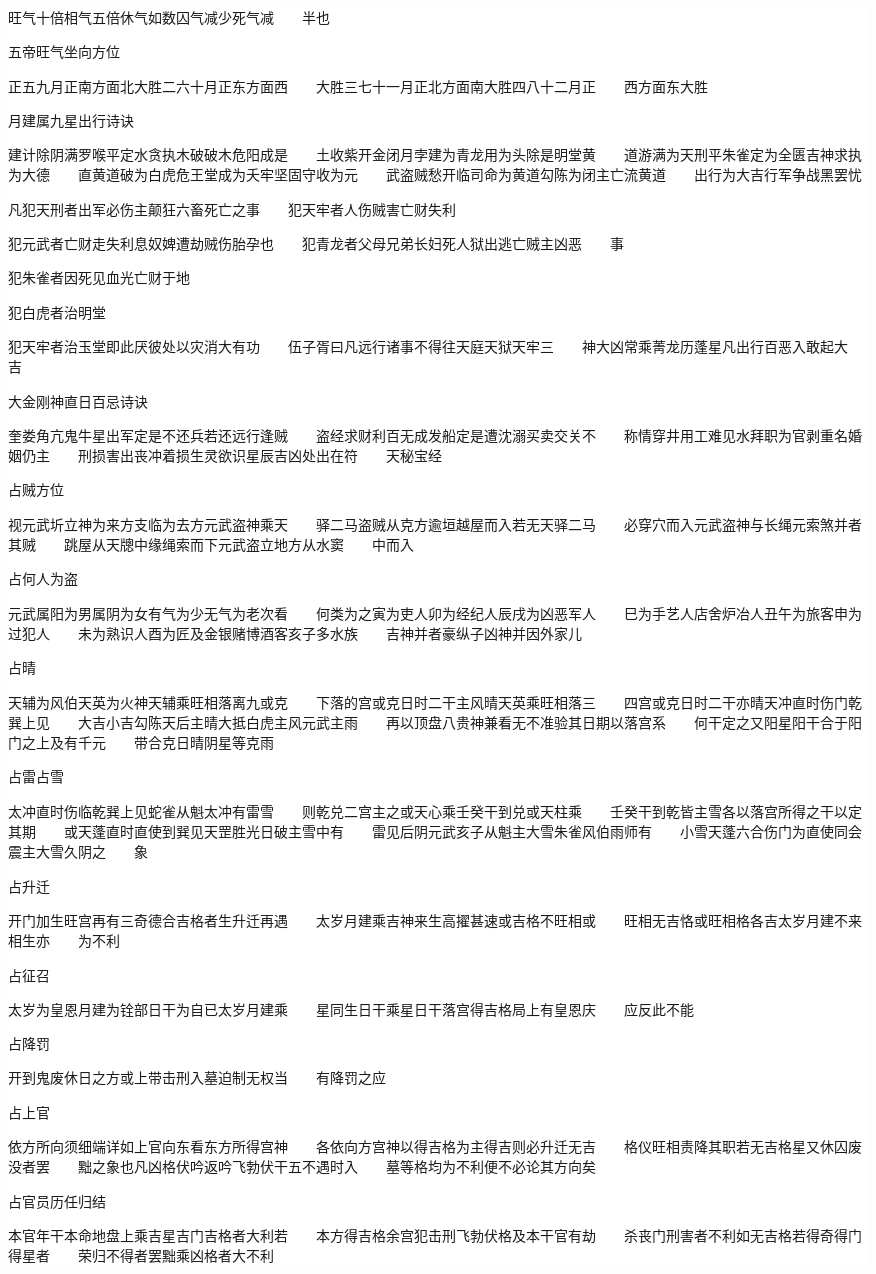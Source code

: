 旺气十倍相气五倍休气如数囚气减少死气减　　半也  

五帝旺气坐向方位  

正五九月正南方面北大胜二六十月正东方面西　　大胜三七十一月正北方面南大胜四八十二月正　　西方面东大胜  

月建属九星出行诗诀  

建计除阴满罗喉平定水贪执木破破木危阳成是　　土收紫开金闭月孛建为青龙用为头除是明堂黄　　道游满为天刑平朱雀定为全匮吉神求执为大德　　直黄道破为白虎危王堂成为夭牢坚固守收为元　　武盗贼愁开临司命为黄道勾陈为闭主亡流黄道　　出行为大吉行军争战黑罢忧  

凡犯天刑者出军必伤主颠狂六畜死亡之事　　犯天牢者人伤贼害亡财失利  

犯元武者亡财走失利息奴婢遭劫贼伤胎孕也　　犯青龙者父母兄弟长妇死人狱出逃亡贼主凶恶　　事  

犯朱雀者因死见血光亡财于地  

犯白虎者治明堂  

犯天牢者治玉堂即此厌彼处以灾消大有功　　伍子胥曰凡远行诸事不得往天庭天狱天牢三　　神大凶常乘菁龙历蓬星凡出行百恶入敢起大　　吉  

大金刚神直日百忌诗诀  

奎娄角亢鬼牛星出军定是不还兵若还远行逢贼　　盗经求财利百无成发船定是遭沈溺买卖交关不　　称情穿井用工难见水拜职为官剥重名婚姻仍主　　刑损害出丧冲着损生灵欲识星辰吉凶处出在符　　天秘宝经  

占贼方位  

视元武圻立神为来方支临为去方元武盗神乘天　　驿二马盗贼从克方逾垣越屋而入若无天驿二马　　必穿穴而入元武盗神与长绳元索煞并者其贼　　跳屋从天牕中缘绳索而下元武盗立地方从水窦　　中而入  

占何人为盗  

元武属阳为男属阴为女有气为少无气为老次看　　何类为之寅为吏人卯为经纪人辰戌为凶恶军人　　巳为手艺人店舍炉冶人丑午为旅客申为过犯人　　未为熟识人酉为匠及金银赌博酒客亥子多水族　　吉神并者豪纵子凶神并因外家儿  

占晴  

天辅为风伯天英为火神天辅乘旺相落离九或克　　下落的宫或克日时二干主风晴天英乘旺相落三　　四宫或克日时二干亦晴天冲直时伤门乾巽上见　　大吉小吉勾陈天后主晴大抵白虎主风元武主雨　　再以顶盘八贵神兼看无不准验其日期以落宫系　　何干定之又阳星阳干合于阳门之上及有千元　　带合克日晴阴星等克雨  

占雷占雪  

太冲直时伤临乾巽上见蛇雀从魁太冲有雷雪　　则乾兑二宫主之或天心乘壬癸干到兑或天柱乘　　壬癸干到乾皆主雪各以落宫所得之干以定其期　　或天蓬直时直使到巽见天罡胜光日破主雪中有　　雷见后阴元武亥子从魁主大雪朱雀风伯雨师有　　小雪天蓬六合伤门为直使同会震主大雪久阴之　　象  

占升迁  

开门加生旺宫再有三奇德合吉格者生升迁再遇　　太岁月建乘吉神来生高擢甚速或吉格不旺相或　　旺相无吉恪或旺相格各吉太岁月建不来相生亦　　为不利  

占征召  

太岁为皇恩月建为铨部日干为自已太岁月建乘　　星同生日干乘星日干落宫得吉格局上有皇恩庆　　应反此不能  

占降罚  

开到鬼废休日之方或上带击刑入墓迫制无权当　　有降罚之应  

占上官  

依方所向须细端详如上官向东看东方所得宫神　　各依向方宫神以得吉格为主得吉则必升迁无吉　　格仪旺相责降其职若无吉格星又休囚废没者罢　　黜之象也凡凶格伏吟返吟飞勃伏干五不遇时入　　墓等格均为不利便不必论其方向矣  

占官员历任归结  

本官年干本命地盘上乘吉星吉门吉格者大利若　　本方得吉格余宫犯击刑飞勃伏格及本干官有劫　　杀丧门刑害者不利如无吉格若得奇得门得星者　　荣归不得者罢黜乘凶格者大不利  

